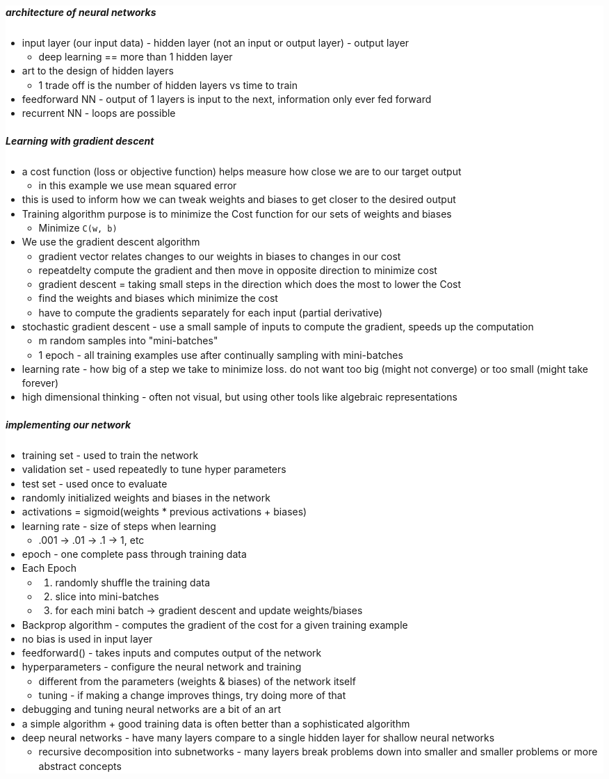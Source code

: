 ##### architecture of neural networks
- input layer (our input data) - hidden layer (not an input or output layer) - output layer
	- deep learning == more than 1 hidden layer
- art to the design of hidden layers
	- 1 trade off is the number of hidden layers vs time to train
- feedforward NN - output of 1 layers is input to the next, information only ever fed forward
- recurrent NN - loops are possible

##### Learning with gradient descent
- a cost function (loss or objective function) helps measure how close we are to our target output
	- in this example we use mean squared error
- this is used to inform how we can tweak weights and biases to get closer to the desired output
- Training algorithm purpose is to minimize the Cost function for our sets of weights and biases
	- Minimize `C(w, b)`
- We use the gradient descent algorithm
	- gradient vector relates changes to our weights in biases to changes in our cost
	- repeatdelty compute the gradient and then move in opposite direction to minimize cost
	- gradient descent = taking small steps in the direction which does the most to lower the Cost
	- find the weights and biases which minimize the cost
	- have to compute the gradients separately for each input (partial derivative)
- stochastic gradient descent - use a small sample of inputs to compute the gradient, speeds up the computation
	- m random samples into "mini-batches"
	- 1 epoch - all training examples use after continually sampling with mini-batches
- learning rate - how big of a step we take to minimize loss. do not want too big (might not converge) or too small (might take forever)
- high dimensional thinking - often not visual, but using other tools like algebraic representations

##### implementing our network
- training set - used to train the network
- validation set - used repeatedly to tune hyper parameters
- test set - used once to evaluate
- randomly initialized weights and biases in the network
- activations = sigmoid(weights * previous activations + biases)
- learning rate - size of steps when learning
	- .001 -> .01 -> .1 -> 1, etc
- epoch - one complete pass through training data
- Each Epoch
	- 1. randomly shuffle the training data
	- 2. slice into mini-batches
	- 3. for each mini batch -> gradient descent and update weights/biases
- Backprop algorithm - computes the gradient of the cost for a given training example
- no bias is used in input layer
- feedforward() - takes inputs and computes output of the network
- hyperparameters - configure the neural network and training
	- different from the parameters (weights & biases) of the network itself
	- tuning - if making a change improves things, try doing more of that
- debugging and tuning neural networks are a bit of an art
- a simple algorithm + good training data is often better than a sophisticated algorithm
- deep neural networks - have many layers compare to a single hidden layer for shallow neural networks
	- recursive decomposition into subnetworks - many layers break problems down into smaller and smaller problems or more abstract concepts
